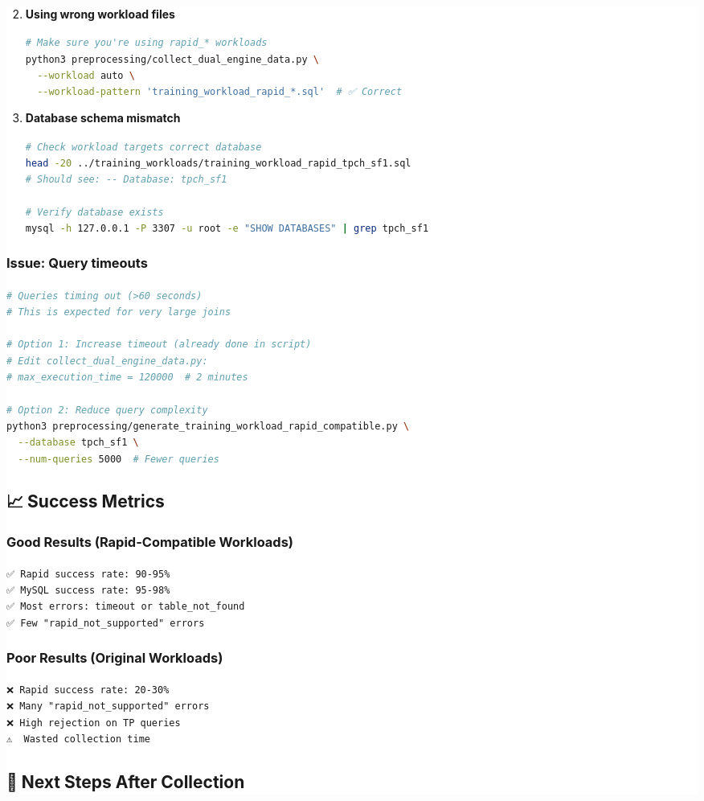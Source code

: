 2. **Using wrong workload files**
   ```bash
   # Make sure you're using rapid_* workloads
   python3 preprocessing/collect_dual_engine_data.py \
     --workload auto \
     --workload-pattern 'training_workload_rapid_*.sql'  # ✅ Correct
   ```

3. **Database schema mismatch**
   ```bash
   # Check workload targets correct database
   head -20 ../training_workloads/training_workload_rapid_tpch_sf1.sql
   # Should see: -- Database: tpch_sf1
   
   # Verify database exists
   mysql -h 127.0.0.1 -P 3307 -u root -e "SHOW DATABASES" | grep tpch_sf1
   ```

### Issue: Query timeouts

```bash
# Queries timing out (>60 seconds)
# This is expected for very large joins

# Option 1: Increase timeout (already done in script)
# Edit collect_dual_engine_data.py:
# max_execution_time = 120000  # 2 minutes

# Option 2: Reduce query complexity
python3 preprocessing/generate_training_workload_rapid_compatible.py \
  --database tpch_sf1 \
  --num-queries 5000  # Fewer queries
```

## 📈 Success Metrics

### Good Results (Rapid-Compatible Workloads)
```
✅ Rapid success rate: 90-95%
✅ MySQL success rate: 95-98%
✅ Most errors: timeout or table_not_found
✅ Few "rapid_not_supported" errors
```

### Poor Results (Original Workloads)
```
❌ Rapid success rate: 20-30%
❌ Many "rapid_not_supported" errors
❌ High rejection on TP queries
⚠️  Wasted collection time
```

## 🎯 Next Steps After Collection
